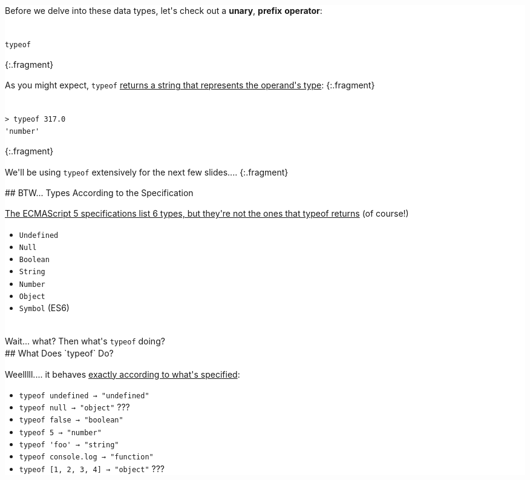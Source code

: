 Before we delve into these data types, let's check out a __unary__, __prefix__ __operator__:

<pre><code data-trim contenteditable>
typeof
</code></pre>
{:.fragment}

As you might expect, <code>typeof</code> [returns a string that represents the operand's type](https://developer.mozilla.org/en-US/docs/Web/JavaScript/Reference/Operators/typeof):
{:.fragment}

<pre><code data-trim contenteditable>
> typeof 317.0
'number'
</code></pre>
{:.fragment}

We'll be using <code>typeof</code> extensively for the next few slides....
{:.fragment}
</section>

<section markdown="block">
## BTW... Types According to the Specification

[The ECMAScript 5 specifications list 6 types, but they're not the ones that typeof returns](http://www.ecma-international.org/ecma-262/5.1/#sec-8) (of course!)

* <code>Undefined</code>
* <code>Null</code>
* <code>Boolean</code>
* <code>String</code>
* <code>Number</code>
* <code>Object</code>
* <code>Symbol</code> (ES6)

<br>
Wait... what? Then what's <code>typeof</code> doing?

</section>


<section markdown="block">
## What Does `typeof` Do?

Weelllll.... it behaves [exactly according to what's specified](http://www.ecma-international.org/ecma-262/5.1/#sec-11.4.3):

* <code>typeof undefined  &rarr; "undefined"</code>
* <code>typeof null  &rarr; "object"</code> ???
* <code>typeof false  &rarr; "boolean"</code>
* <code>typeof 5  &rarr; "number"</code>
* <code>typeof 'foo'  &rarr; "string"</code>
* <code>typeof console.log  &rarr; "function"</code>
* <code>typeof [1, 2, 3, 4]  &rarr; "object"</code> ???
